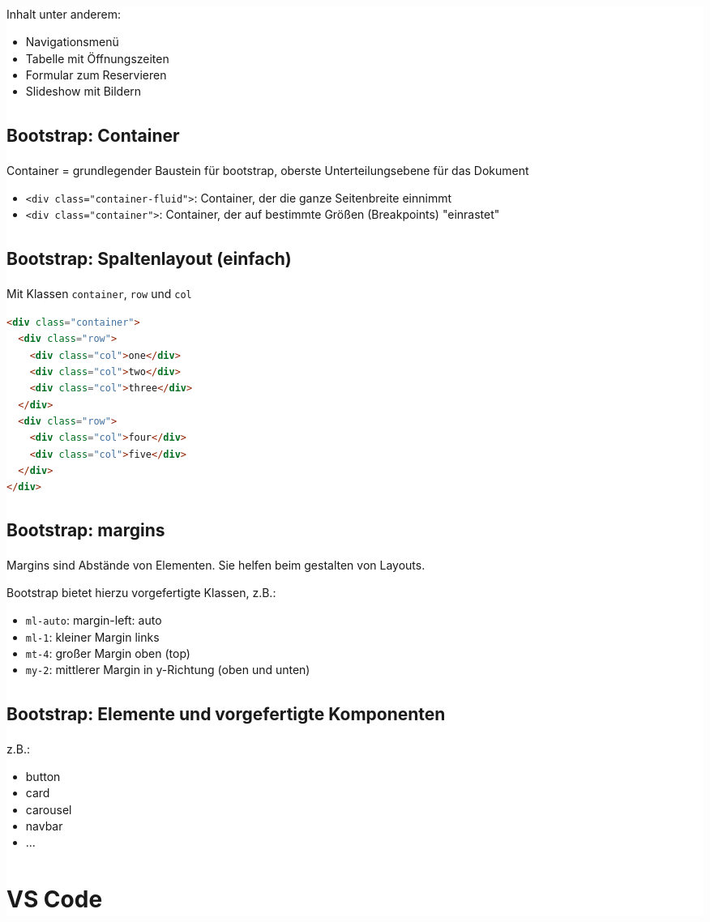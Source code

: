 Inhalt unter anderem:

- Navigationsmenü
- Tabelle mit Öffnungszeiten
- Formular zum Reservieren
- Slideshow mit Bildern

## Bootstrap: Container

Container = grundlegender Baustein für bootstrap, oberste Unterteilungsebene für das Dokument

- `<div class="container-fluid">`: Container, der die ganze Seitenbreite einnimmt
- `<div class="container">`: Container, der auf bestimmte Größen (Breakpoints) "einrastet"

## Bootstrap: Spaltenlayout (einfach)

Mit Klassen `container`, `row` und `col`

```html
<div class="container">
  <div class="row">
    <div class="col">one</div>
    <div class="col">two</div>
    <div class="col">three</div>
  </div>
  <div class="row">
    <div class="col">four</div>
    <div class="col">five</div>
  </div>
</div>
```

## Bootstrap: margins

Margins sind Abstände von Elementen. Sie helfen beim gestalten von Layouts.

Bootstrap bietet hierzu vorgefertigte Klassen, z.B.:

- `ml-auto`: margin-left: auto
- `ml-1`: kleiner Margin links
- `mt-4`: großer Margin oben (top)
- `my-2`: mittlerer Margin in y-Richtung (oben und unten)

## Bootstrap: Elemente und vorgefertigte Komponenten

z.B.:

- button
- card
- carousel
- navbar
- ...

# VS Code
